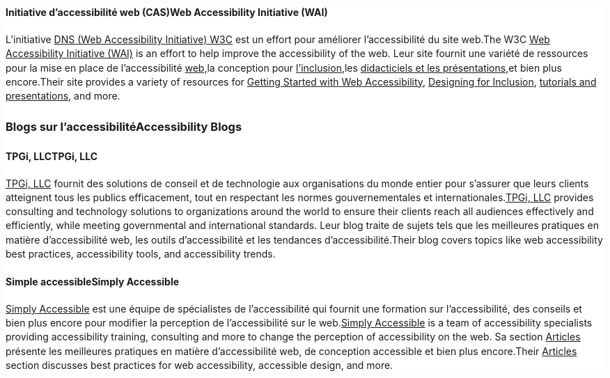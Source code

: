 #### <a name="web-accessibility-initiative-wai"></a><span data-ttu-id="6e20b-176">Initiative d’accessibilité web (CAS)</span><span class="sxs-lookup"><span data-stu-id="6e20b-176">Web Accessibility Initiative (WAI)</span></span>  

<span data-ttu-id="6e20b-177">L’initiative [DNS (Web Accessibility Initiative) W3C](https://w3.org/WAI) est un effort pour améliorer l’accessibilité du site web.</span><span class="sxs-lookup"><span data-stu-id="6e20b-177">The W3C [Web Accessibility Initiative (WAI)](https://w3.org/WAI) is an effort to help improve the accessibility of the web.</span></span>  <span data-ttu-id="6e20b-178">Leur site fournit une variété de ressources pour la mise en place de l’accessibilité [web,](https://www.w3.org/WAI/gettingstarted/Overview.html)la conception pour [l’inclusion,](https://www.w3.org/WAI/users/Overview.html)les [didacticiels et les présentations,](https://www.w3.org/WAI/train.html)et bien plus encore.</span><span class="sxs-lookup"><span data-stu-id="6e20b-178">Their site provides a variety of resources for [Getting Started with Web Accessibility](https://www.w3.org/WAI/gettingstarted/Overview.html), [Designing for Inclusion](https://www.w3.org/WAI/users/Overview.html), [tutorials and presentations](https://www.w3.org/WAI/train.html), and more.</span></span>  

### <a name="accessibility-blogs"></a><span data-ttu-id="6e20b-179">Blogs sur l’accessibilité</span><span class="sxs-lookup"><span data-stu-id="6e20b-179">Accessibility Blogs</span></span>  

#### <a name="tpgi-llc"></a><span data-ttu-id="6e20b-180">TPGi, LLC</span><span class="sxs-lookup"><span data-stu-id="6e20b-180">TPGi, LLC</span></span>  

<span data-ttu-id="6e20b-181">[TPGi, LLC](https://www.tpgi.com/blog) fournit des solutions de conseil et de technologie aux organisations du monde entier pour s’assurer que leurs clients atteignent tous les publics efficacement, tout en respectant les normes gouvernementales et internationales.</span><span class="sxs-lookup"><span data-stu-id="6e20b-181">[TPGi, LLC](https://www.tpgi.com/blog) provides consulting and technology solutions to organizations around the world to ensure their clients reach all audiences effectively and efficiently, while meeting governmental and international standards.</span></span>  <span data-ttu-id="6e20b-182">Leur blog traite de sujets tels que les meilleures pratiques en matière d’accessibilité web, les outils d’accessibilité et les tendances d’accessibilité.</span><span class="sxs-lookup"><span data-stu-id="6e20b-182">Their blog covers topics like web accessibility best practices, accessibility tools, and accessibility trends.</span></span>  

#### <a name="simply-accessible"></a><span data-ttu-id="6e20b-183">Simple accessible</span><span class="sxs-lookup"><span data-stu-id="6e20b-183">Simply Accessible</span></span>  

<span data-ttu-id="6e20b-184">[Simply Accessible](http://simplyaccessible.com/articles) est une équipe de spécialistes de l’accessibilité qui fournit une formation sur l’accessibilité, des conseils et bien plus encore pour modifier la perception de l’accessibilité sur le web.</span><span class="sxs-lookup"><span data-stu-id="6e20b-184">[Simply Accessible](http://simplyaccessible.com/articles) is a team of accessibility specialists providing accessibility training, consulting and more to change the perception of accessibility on the web.</span></span>  <span data-ttu-id="6e20b-185">Sa section [Articles](http://simplyaccessible.com/articles) présente les meilleures pratiques en matière d’accessibilité web, de conception accessible et bien plus encore.</span><span class="sxs-lookup"><span data-stu-id="6e20b-185">Their [Articles](http://simplyaccessible.com/articles) section discusses best practices for web accessibility, accessible design, and more.</span></span>  
